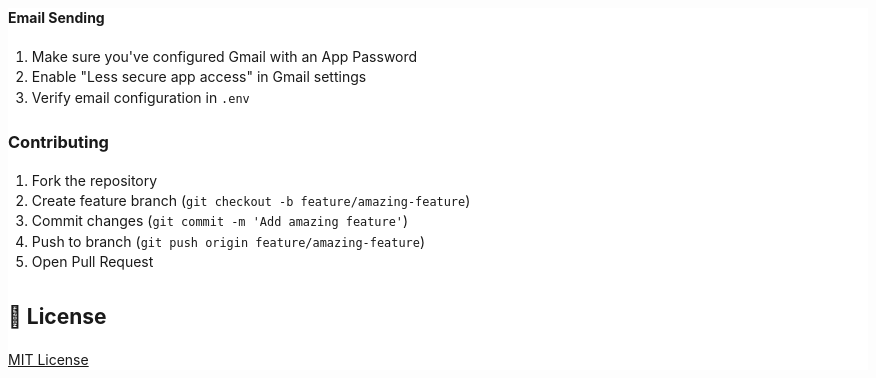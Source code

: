 #### Email Sending
1. Make sure you've configured Gmail with an App Password
2. Enable "Less secure app access" in Gmail settings
3. Verify email configuration in `.env`

### Contributing
1. Fork the repository
2. Create feature branch (`git checkout -b feature/amazing-feature`)
3. Commit changes (`git commit -m 'Add amazing feature'`)
4. Push to branch (`git push origin feature/amazing-feature`)
5. Open Pull Request

## 📝 License
[MIT License](LICENSE)